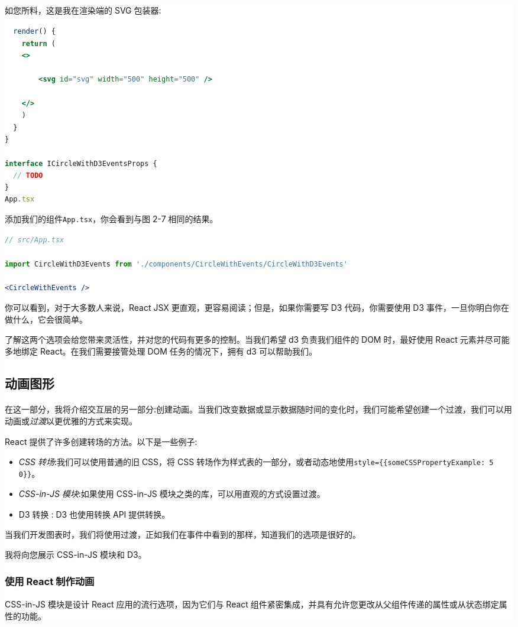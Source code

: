 
如您所料，这是我在渲染端的 SVG 包装器:

```jsx
  render() {
    return (
    <>

        <svg id="svg" width="500" height="500" />

    </>
    )
  }
}

interface ICircleWithD3EventsProps {
  // TODO
}
App.tsx

```

添加我们的组件`App.tsx`，你会看到与图 2-7 相同的结果。

```jsx
// src/App.tsx

import CircleWithD3Events from './components/CircleWithEvents/CircleWithD3Events'

<CircleWithEvents />

```

你可以看到，对于大多数人来说，React JSX 更直观，更容易阅读；但是，如果你需要写 D3 代码，你需要使用 D3 事件，一旦你明白你在做什么，它会很简单。

了解这两个选项会给您带来灵活性，并对您的代码有更多的控制。当我们希望 d3 负责我们组件的 DOM 时，最好使用 React 元素并尽可能多地绑定 React。在我们需要接管处理 DOM 任务的情况下，拥有 d3 可以帮助我们。

## 动画图形

在这一部分，我将介绍交互层的另一部分:创建动画。当我们改变数据或显示数据随时间的变化时，我们可能希望创建一个过渡，我们可以用动画或*过渡*以更优雅的方式来实现。

React 提供了许多创建转场的方法。以下是一些例子:

*   *CSS* *转场*:我们可以使用普通的旧 CSS，将 CSS 转场作为样式表的一部分，或者动态地使用`style={{someCSSPropertyExample: 50}}`。

*   *CSS-in-JS 模块*:如果使用 CSS-in-JS 模块之类的库，可以用直观的方式设置过渡。

*   D3 转换 : D3 也使用转换 API 提供转换。

当我们开发图表时，我们将使用过渡，正如我们在事件中看到的那样，知道我们的选项是很好的。

我将向您展示 CSS-in-JS 模块和 D3。

### 使用 React 制作动画

CSS-in-JS 模块是设计 React 应用的流行选项，因为它们与 React 组件紧密集成，并具有允许您更改从父组件传递的属性或从状态绑定属性的功能。
